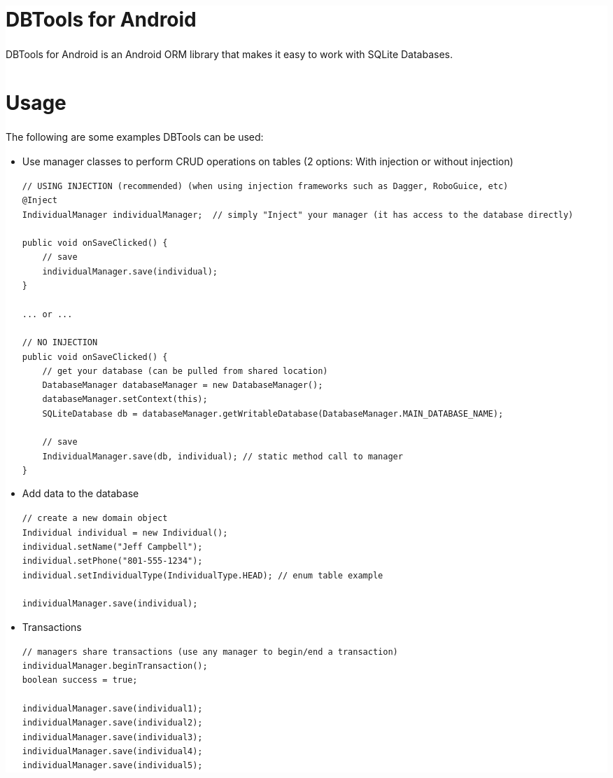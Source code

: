 DBTools for Android
=================

DBTools for Android is an Android ORM library that makes it easy to work with SQLite Databases.

Usage
=====

The following are some examples DBTools can be used:

  * Use manager classes to perform CRUD operations on tables (2 options: With injection or without injection)

        // USING INJECTION (recommended) (when using injection frameworks such as Dagger, RoboGuice, etc)
        @Inject
        IndividualManager individualManager;  // simply "Inject" your manager (it has access to the database directly)

        public void onSaveClicked() {
            // save
            individualManager.save(individual);
        }

        ... or ...

        // NO INJECTION
        public void onSaveClicked() {
            // get your database (can be pulled from shared location)
            DatabaseManager databaseManager = new DatabaseManager();
            databaseManager.setContext(this);
            SQLiteDatabase db = databaseManager.getWritableDatabase(DatabaseManager.MAIN_DATABASE_NAME);

            // save
            IndividualManager.save(db, individual); // static method call to manager
        }

  * Add data to the database

        // create a new domain object
        Individual individual = new Individual();
        individual.setName("Jeff Campbell");
        individual.setPhone("801-555-1234");
        individual.setIndividualType(IndividualType.HEAD); // enum table example

        individualManager.save(individual);

  * Transactions

        // managers share transactions (use any manager to begin/end a transaction)
        individualManager.beginTransaction();  
        boolean success = true;

        individualManager.save(individual1);
        individualManager.save(individual2);
        individualManager.save(individual3);
        individualManager.save(individual4);
        individualManager.save(individual5);
